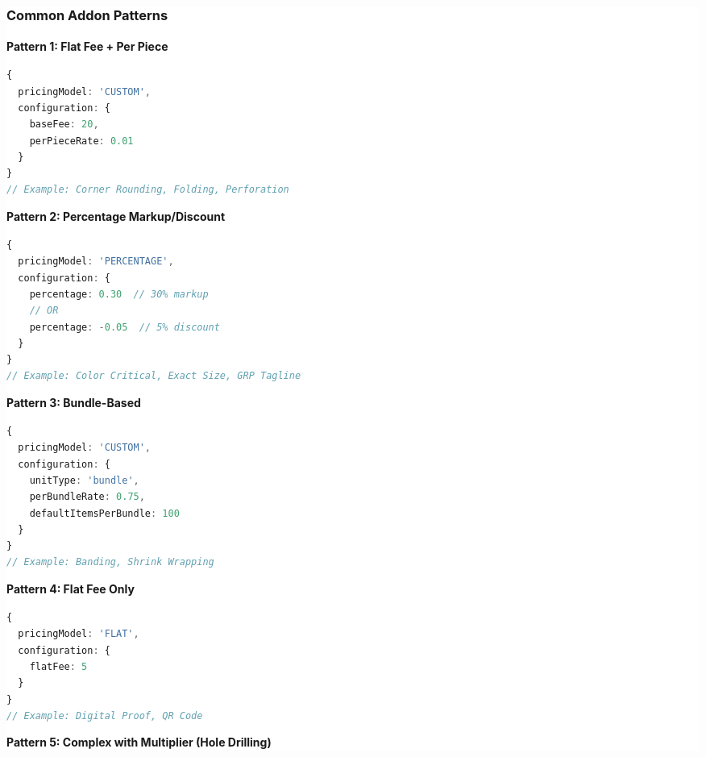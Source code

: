 ### Common Addon Patterns

**Pattern 1: Flat Fee + Per Piece**

```typescript
{
  pricingModel: 'CUSTOM',
  configuration: {
    baseFee: 20,
    perPieceRate: 0.01
  }
}
// Example: Corner Rounding, Folding, Perforation
```

**Pattern 2: Percentage Markup/Discount**

```typescript
{
  pricingModel: 'PERCENTAGE',
  configuration: {
    percentage: 0.30  // 30% markup
    // OR
    percentage: -0.05  // 5% discount
  }
}
// Example: Color Critical, Exact Size, GRP Tagline
```

**Pattern 3: Bundle-Based**

```typescript
{
  pricingModel: 'CUSTOM',
  configuration: {
    unitType: 'bundle',
    perBundleRate: 0.75,
    defaultItemsPerBundle: 100
  }
}
// Example: Banding, Shrink Wrapping
```

**Pattern 4: Flat Fee Only**

```typescript
{
  pricingModel: 'FLAT',
  configuration: {
    flatFee: 5
  }
}
// Example: Digital Proof, QR Code
```

**Pattern 5: Complex with Multiplier (Hole Drilling)**
